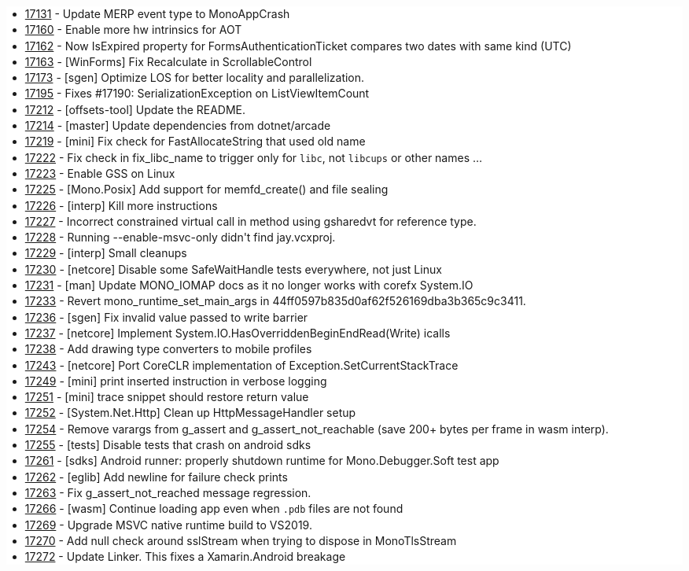 -   [17131](https://github.com/mono/mono/issues/17131) - Update MERP event type to MonoAppCrash
-   [17160](https://github.com/mono/mono/issues/17160) - Enable more hw intrinsics for AOT
-   [17162](https://github.com/mono/mono/issues/17162) - Now IsExpired property for FormsAuthenticationTicket compares two dates with same kind (UTC)
-   [17163](https://github.com/mono/mono/issues/17163) - \[WinForms\] Fix Recalculate in ScrollableControl
-   [17173](https://github.com/mono/mono/issues/17173) - \[sgen\] Optimize LOS for better locality and parallelization.
-   [17195](https://github.com/mono/mono/issues/17195) - Fixes #17190: SerializationException on ListViewItemCount
-   [17212](https://github.com/mono/mono/issues/17212) - \[offsets-tool\] Update the README.
-   [17214](https://github.com/mono/mono/issues/17214) - \[master\] Update dependencies from dotnet/arcade
-   [17219](https://github.com/mono/mono/issues/17219) - \[mini\] Fix check for FastAllocateString that used old name
-   [17222](https://github.com/mono/mono/issues/17222) - Fix check in fix_libc_name to trigger only for `libc`, not `libcups` or other names …
-   [17223](https://github.com/mono/mono/issues/17223) - Enable GSS on Linux
-   [17225](https://github.com/mono/mono/issues/17225) - \[Mono.Posix\] Add support for memfd_create() and file sealing
-   [17226](https://github.com/mono/mono/issues/17226) - \[interp\] Kill more instructions
-   [17227](https://github.com/mono/mono/issues/17227) - Incorrect constrained virtual call in method using gsharedvt for reference type.
-   [17228](https://github.com/mono/mono/issues/17228) - Running --enable-msvc-only didn't find jay.vcxproj.
-   [17229](https://github.com/mono/mono/issues/17229) - \[interp\] Small cleanups
-   [17230](https://github.com/mono/mono/issues/17230) - \[netcore\] Disable some SafeWaitHandle tests everywhere, not just Linux
-   [17231](https://github.com/mono/mono/issues/17231) - \[man\] Update MONO_IOMAP docs as it no longer works with corefx System.IO
-   [17233](https://github.com/mono/mono/issues/17233) - Revert mono_runtime_set_main_args in 44ff0597b835d0af62f526169dba3b365c9c3411.
-   [17236](https://github.com/mono/mono/issues/17236) - \[sgen\] Fix invalid value passed to write barrier
-   [17237](https://github.com/mono/mono/issues/17237) - \[netcore\] Implement System.IO.HasOverriddenBeginEndRead(Write) icalls
-   [17238](https://github.com/mono/mono/issues/17238) - Add drawing type converters to mobile profiles
-   [17243](https://github.com/mono/mono/issues/17243) - \[netcore\] Port CoreCLR implementation of Exception.SetCurrentStackTrace
-   [17249](https://github.com/mono/mono/issues/17249) - \[mini\] print inserted instruction in verbose logging
-   [17251](https://github.com/mono/mono/issues/17251) - \[mini\] trace snippet should restore return value
-   [17252](https://github.com/mono/mono/issues/17252) - \[System.Net.Http\] Clean up HttpMessageHandler setup
-   [17254](https://github.com/mono/mono/issues/17254) - Remove varargs from g_assert and g_assert_not_reachable (save 200+ bytes per frame in wasm interp).
-   [17255](https://github.com/mono/mono/issues/17255) - \[tests\] Disable tests that crash on android sdks
-   [17261](https://github.com/mono/mono/issues/17261) - \[sdks\] Android runner: properly shutdown runtime for Mono.Debugger.Soft test app
-   [17262](https://github.com/mono/mono/issues/17262) - \[eglib\] Add newline for failure check prints
-   [17263](https://github.com/mono/mono/issues/17263) - Fix g_assert_not_reached message regression.
-   [17266](https://github.com/mono/mono/issues/17266) - \[wasm\] Continue loading app even when `.pdb` files are not found
-   [17269](https://github.com/mono/mono/issues/17269) - Upgrade MSVC native runtime build to VS2019.
-   [17270](https://github.com/mono/mono/issues/17270) - Add null check around sslStream when trying to dispose in MonoTlsStream
-   [17272](https://github.com/mono/mono/issues/17272) - Update Linker. This fixes a Xamarin.Android breakage